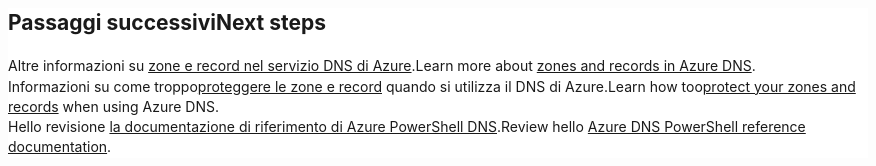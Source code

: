 ## <a name="next-steps"></a><span data-ttu-id="10b26-251">Passaggi successivi</span><span class="sxs-lookup"><span data-stu-id="10b26-251">Next steps</span></span>

<span data-ttu-id="10b26-252">Altre informazioni su [zone e record nel servizio DNS di Azure](dns-zones-records.md).</span><span class="sxs-lookup"><span data-stu-id="10b26-252">Learn more about [zones and records in Azure DNS](dns-zones-records.md).</span></span>
<br>
<span data-ttu-id="10b26-253">Informazioni su come troppo[proteggere le zone e record](dns-protect-zones-recordsets.md) quando si utilizza il DNS di Azure.</span><span class="sxs-lookup"><span data-stu-id="10b26-253">Learn how too[protect your zones and records](dns-protect-zones-recordsets.md) when using Azure DNS.</span></span>
<br>
<span data-ttu-id="10b26-254">Hello revisione [la documentazione di riferimento di Azure PowerShell DNS](/powershell/module/azurerm.dns).</span><span class="sxs-lookup"><span data-stu-id="10b26-254">Review hello [Azure DNS PowerShell reference documentation](/powershell/module/azurerm.dns).</span></span>
